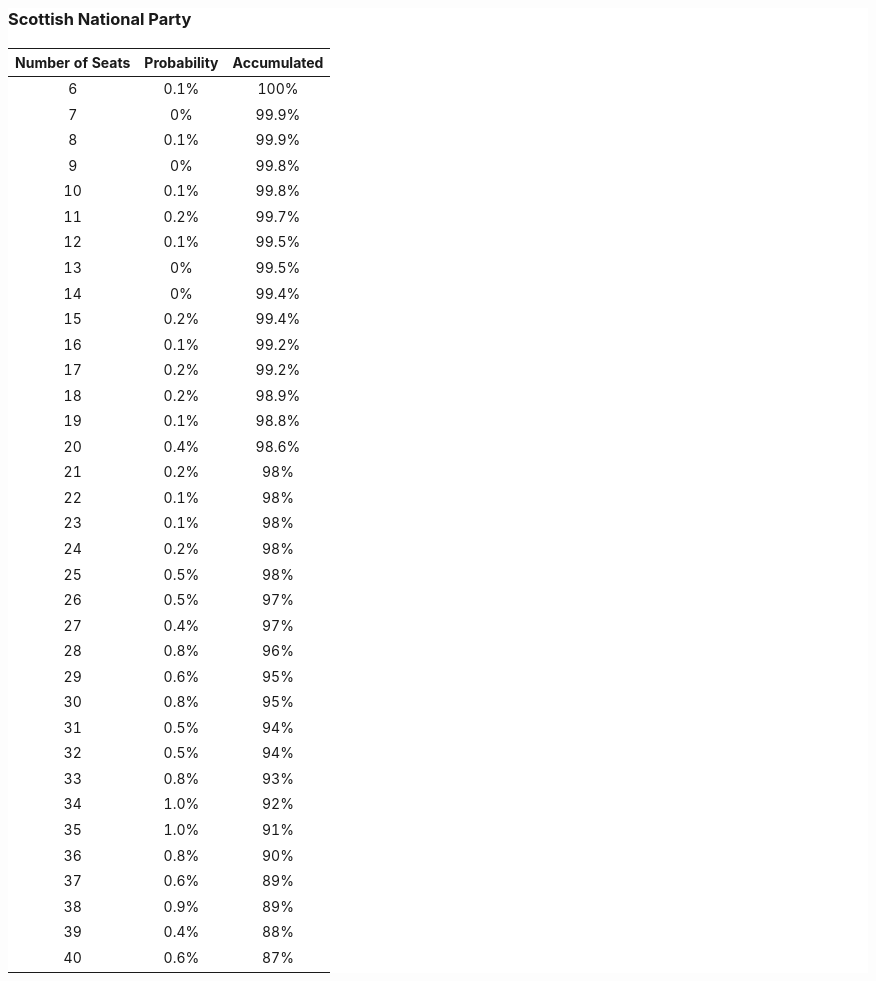 ### Scottish National Party

| Number of Seats | Probability | Accumulated |
|:---------------:|:-----------:|:-----------:|
| 6 | 0.1% | 100% |
| 7 | 0% | 99.9% |
| 8 | 0.1% | 99.9% |
| 9 | 0% | 99.8% |
| 10 | 0.1% | 99.8% |
| 11 | 0.2% | 99.7% |
| 12 | 0.1% | 99.5% |
| 13 | 0% | 99.5% |
| 14 | 0% | 99.4% |
| 15 | 0.2% | 99.4% |
| 16 | 0.1% | 99.2% |
| 17 | 0.2% | 99.2% |
| 18 | 0.2% | 98.9% |
| 19 | 0.1% | 98.8% |
| 20 | 0.4% | 98.6% |
| 21 | 0.2% | 98% |
| 22 | 0.1% | 98% |
| 23 | 0.1% | 98% |
| 24 | 0.2% | 98% |
| 25 | 0.5% | 98% |
| 26 | 0.5% | 97% |
| 27 | 0.4% | 97% |
| 28 | 0.8% | 96% |
| 29 | 0.6% | 95% |
| 30 | 0.8% | 95% |
| 31 | 0.5% | 94% |
| 32 | 0.5% | 94% |
| 33 | 0.8% | 93% |
| 34 | 1.0% | 92% |
| 35 | 1.0% | 91% |
| 36 | 0.8% | 90% |
| 37 | 0.6% | 89% |
| 38 | 0.9% | 89% |
| 39 | 0.4% | 88% |
| 40 | 0.6% | 87% |